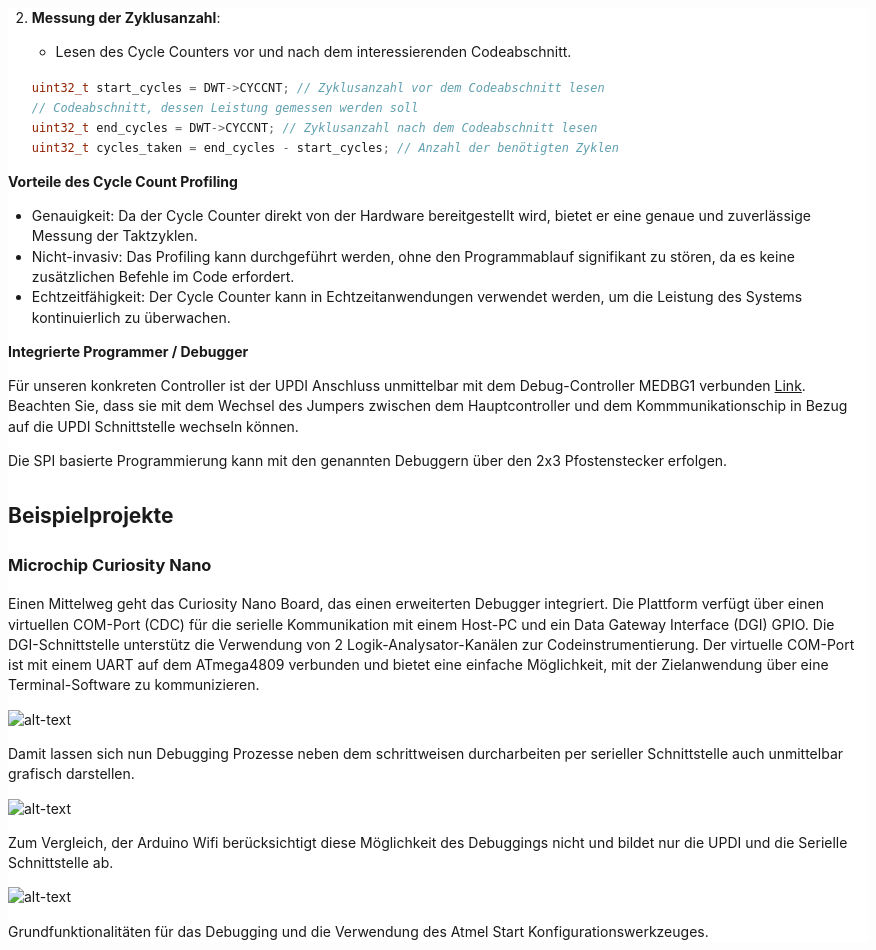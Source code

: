 2. **Messung der Zyklusanzahl**:
   - Lesen des Cycle Counters vor und nach dem interessierenden Codeabschnitt.

   ```c
   uint32_t start_cycles = DWT->CYCCNT; // Zyklusanzahl vor dem Codeabschnitt lesen
   // Codeabschnitt, dessen Leistung gemessen werden soll
   uint32_t end_cycles = DWT->CYCCNT; // Zyklusanzahl nach dem Codeabschnitt lesen
   uint32_t cycles_taken = end_cycles - start_cycles; // Anzahl der benötigten Zyklen
   ```

**Vorteile des Cycle Count Profiling**

- Genauigkeit: Da der Cycle Counter direkt von der Hardware bereitgestellt wird, bietet er eine genaue und zuverlässige Messung der Taktzyklen.
- Nicht-invasiv: Das Profiling kann durchgeführt werden, ohne den Programmablauf signifikant zu stören, da es keine zusätzlichen Befehle im Code erfordert.
- Echtzeitfähigkeit: Der Cycle Counter kann in Echtzeitanwendungen verwendet werden, um die Leistung des Systems kontinuierlich zu überwachen.


**Integrierte Programmer / Debugger**

Für unseren konkreten Controller ist der UPDI Anschluss unmittelbar mit dem Debug-Controller MEDBG1 verbunden [Link](http://ww1.microchip.com/downloads/en/devicedoc/atmel-42096-microcontrollers-embedded-debugger_user-guide.pdf). Beachten Sie, dass sie mit dem Wechsel des Jumpers zwischen dem Hauptcontroller und dem Kommmunikationschip in Bezug auf die UPDI Schnittstelle wechseln können.

Die SPI basierte Programmierung kann mit den genannten Debuggern über den 2x3 Pfostenstecker erfolgen.


## Beispielprojekte

###  Microchip Curiosity Nano 

Einen Mittelweg geht das Curiosity Nano Board, das einen erweiterten Debugger integriert. Die Plattform verfügt über einen virtuellen COM-Port (CDC) für die serielle Kommunikation mit einem Host-PC und ein Data Gateway Interface (DGI) GPIO.
Die DGI-Schnittstelle unterstütz die Verwendung von 2 Logik-Analysator-Kanälen zur Codeinstrumentierung. Der virtuelle COM-Port ist mit einem UART auf dem ATmega4809 verbunden und bietet eine einfache Möglichkeit, mit der Zielanwendung über eine Terminal-Software zu kommunizieren. 

![alt-text](../images/10_megaAVR_0/CuriostiyNanoPinOut.png "Pinout des Debuggers auf dem Curiosity Board [^MicrochipCuriosity] Seite 14")

Damit lassen sich nun Debugging Prozesse neben dem schrittweisen durcharbeiten per serieller Schnittstelle auch unmittelbar grafisch darstellen.

![alt-text](../images/10_megaAVR_0/CuriosityPins.png "Pinout des Debuggers auf dem Curiosity Board [^MicrochipCuriosity] Seite 9")

Zum Vergleich, der Arduino Wifi berücksichtigt diese Möglichkeit des Debuggings nicht und bildet nur die UPDI und die Serielle Schnittstelle ab.

![alt-text](../images/10_megaAVR_0/ArduinoEDBGconnections.png "Belegungsplan Arduino Uno Wifi Rev. 2 [^Arduino_UNO_WIFI]")

Grundfunktionalitäten für das Debugging und die Verwendung des Atmel Start Konfigurationswerkzeuges.


[^JTAG_Chain]: Wikimedia, Author Vindicator, _ JTAG chain for programmable devices_, https://commons.wikimedia.org/wiki/File:Jtag_chain.svg
[^JTAG_Chain]: Wikimedia, Author Rudolph H, _Zustandsautomat eines JTAG TAP-Controllers. Die Einsen und Nullen geben den Zustand der TMS-Leitung an, dieser bestimmt, in welchen State bei der nächsten TCK gesprungen wird._, https://commons.wikimedia.org/wiki/File:JTAG_TAP_Controller_State_Diagram.svg
[^JTAG_Schema]: Wikimedia, Author Rudolph H, _Diagramm eines JTAG Test Access Ports mit den üblicherweise vorhandenen Datenregistern._, https://commons.wikimedia.org/wiki/File:JTAG_Register.svg
[^ATmega2560]: Firma Microchip, Handbuch ATmega640, ATmega1280 .... http://ww1.microchip.com/downloads/en/DeviceDoc/Atmel-2549-8-bit-AVR-Microcontroller-ATmega640-1280-1281-2560-2561_datasheet.pdf
[^ATmega328]: Firma Microchip, ATmega328P Data sheet, https://ww1.microchip.com/downloads/aemDocuments/documents/MCU08/ProductDocuments/DataSheets/ATmega48A-PA-88A-PA-168A-PA-328-P-DS-DS40002061B.pdf
[^Microchip4809]: Firma Microchip, ATmega4808/4809 Data Sheet, [Link](http://ww1.microchip.com/downloads/en/DeviceDoc/ATmega4808-4809-Data-Sheet-DS40002173A.pdf)
[^AVRStudioVisualizer]: Firma Microchip, Data Visualizer Software User's Guide, [Link](https://www.microchip.com/content/dam/mchp/documents/data-visualizer/40001903B.pdf)
[^Arduino_UNO_WIFI]: Arduino, Documentation Arduino Uno Wifi, [Link](https://ww1.microchip.com/downloads/en/DeviceDoc/ATmega4809-Curiosity-Nano-HW-UG-DS50002804A.pdf)
[^MicrochipCuriosity]: Firma Microchip, ATmega4809 Curiosity Nano Hardware User Guide, [Link](https://ww1.microchip.com/downloads/en/DeviceDoc/ATmega4809-Curiosity-Nano-HW-UG-DS50002804A.pdf)